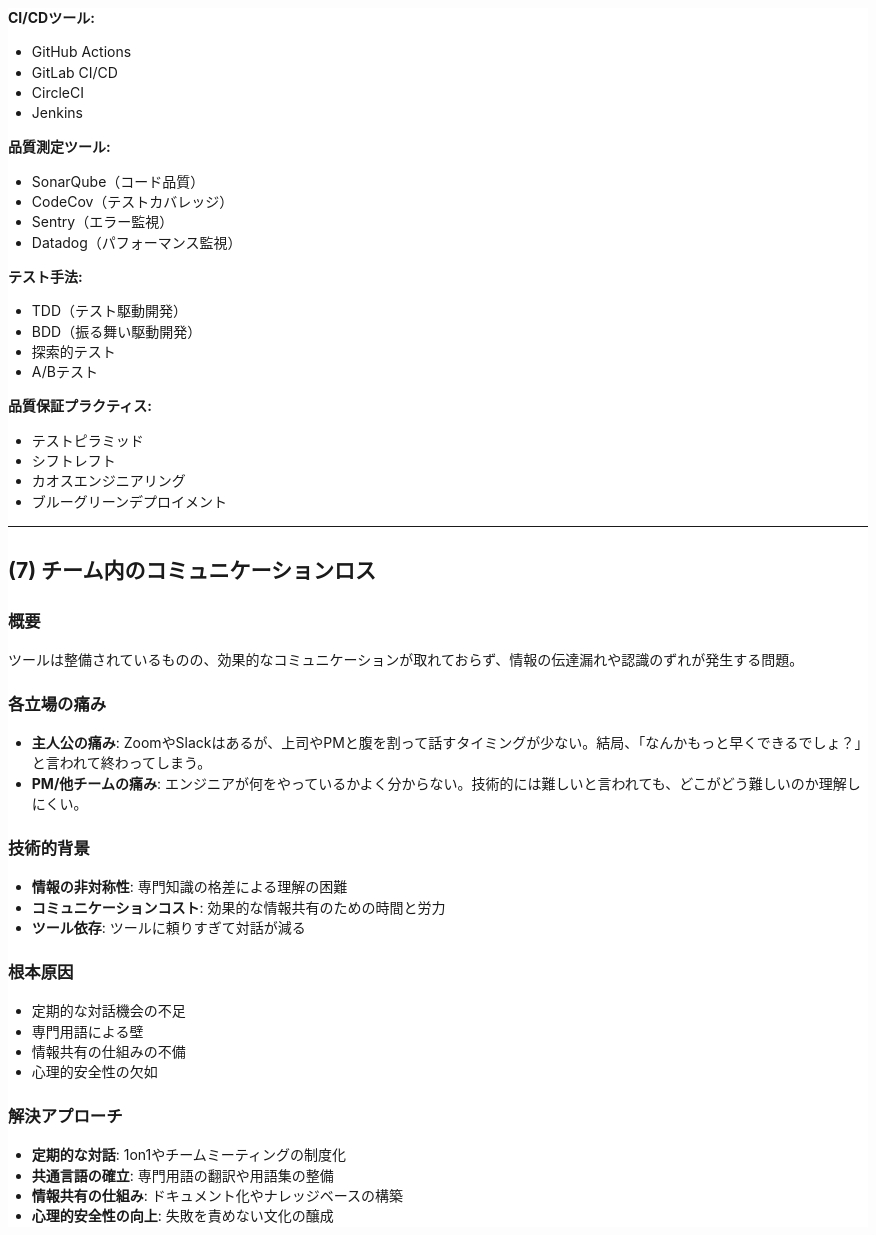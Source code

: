 **CI/CDツール:**
- GitHub Actions
- GitLab CI/CD
- CircleCI
- Jenkins

**品質測定ツール:**
- SonarQube（コード品質）
- CodeCov（テストカバレッジ）
- Sentry（エラー監視）
- Datadog（パフォーマンス監視）

**テスト手法:**
- TDD（テスト駆動開発）
- BDD（振る舞い駆動開発）
- 探索的テスト
- A/Bテスト

**品質保証プラクティス:**
- テストピラミッド
- シフトレフト
- カオスエンジニアリング
- ブルーグリーンデプロイメント

---

## (7) チーム内のコミュニケーションロス

### 概要
ツールは整備されているものの、効果的なコミュニケーションが取れておらず、情報の伝達漏れや認識のずれが発生する問題。

### 各立場の痛み
- **主人公の痛み**: ZoomやSlackはあるが、上司やPMと腹を割って話すタイミングが少ない。結局、「なんかもっと早くできるでしょ？」と言われて終わってしまう。
- **PM/他チームの痛み**: エンジニアが何をやっているかよく分からない。技術的には難しいと言われても、どこがどう難しいのか理解しにくい。

### 技術的背景
- **情報の非対称性**: 専門知識の格差による理解の困難
- **コミュニケーションコスト**: 効果的な情報共有のための時間と労力
- **ツール依存**: ツールに頼りすぎて対話が減る

### 根本原因
- 定期的な対話機会の不足
- 専門用語による壁
- 情報共有の仕組みの不備
- 心理的安全性の欠如

### 解決アプローチ
- **定期的な対話**: 1on1やチームミーティングの制度化
- **共通言語の確立**: 専門用語の翻訳や用語集の整備
- **情報共有の仕組み**: ドキュメント化やナレッジベースの構築
- **心理的安全性の向上**: 失敗を責めない文化の醸成
